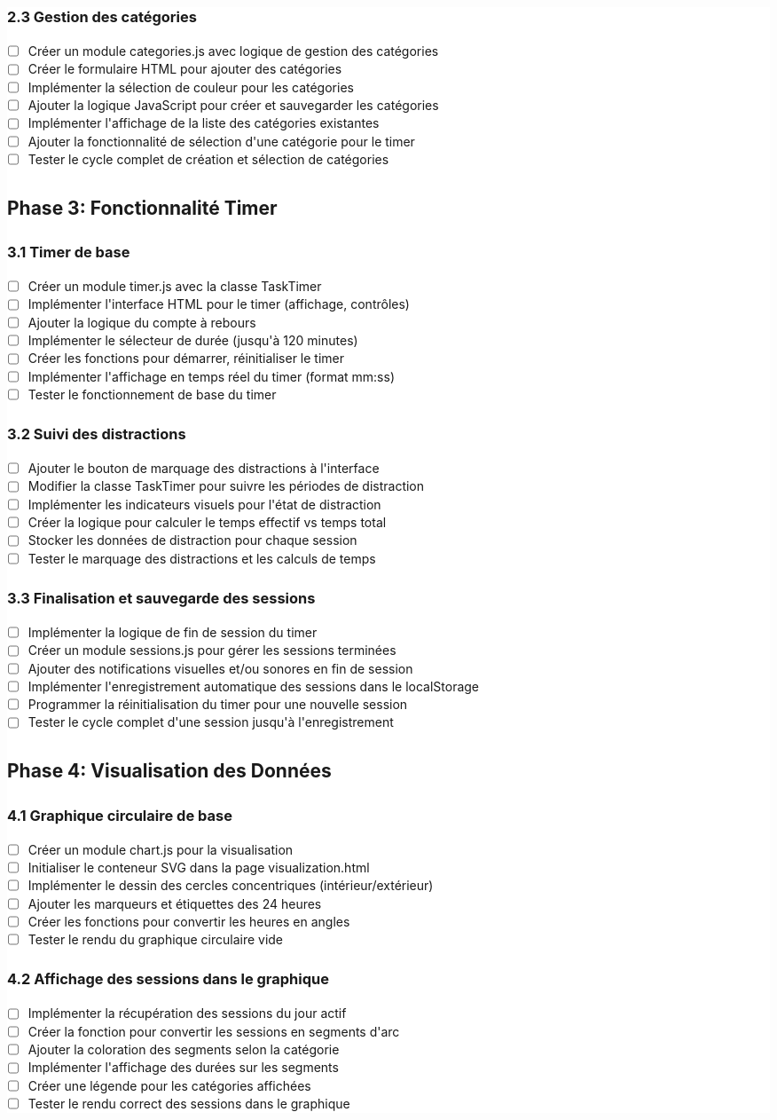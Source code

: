 ### 2.3 Gestion des catégories
- [ ] Créer un module categories.js avec logique de gestion des catégories
- [ ] Créer le formulaire HTML pour ajouter des catégories
- [ ] Implémenter la sélection de couleur pour les catégories
- [ ] Ajouter la logique JavaScript pour créer et sauvegarder les catégories
- [ ] Implémenter l'affichage de la liste des catégories existantes
- [ ] Ajouter la fonctionnalité de sélection d'une catégorie pour le timer
- [ ] Tester le cycle complet de création et sélection de catégories

## Phase 3: Fonctionnalité Timer

### 3.1 Timer de base
- [ ] Créer un module timer.js avec la classe TaskTimer
- [ ] Implémenter l'interface HTML pour le timer (affichage, contrôles)
- [ ] Ajouter la logique du compte à rebours
- [ ] Implémenter le sélecteur de durée (jusqu'à 120 minutes)
- [ ] Créer les fonctions pour démarrer, réinitialiser le timer
- [ ] Implémenter l'affichage en temps réel du timer (format mm:ss)
- [ ] Tester le fonctionnement de base du timer

### 3.2 Suivi des distractions
- [ ] Ajouter le bouton de marquage des distractions à l'interface
- [ ] Modifier la classe TaskTimer pour suivre les périodes de distraction
- [ ] Implémenter les indicateurs visuels pour l'état de distraction
- [ ] Créer la logique pour calculer le temps effectif vs temps total
- [ ] Stocker les données de distraction pour chaque session
- [ ] Tester le marquage des distractions et les calculs de temps

### 3.3 Finalisation et sauvegarde des sessions
- [ ] Implémenter la logique de fin de session du timer
- [ ] Créer un module sessions.js pour gérer les sessions terminées
- [ ] Ajouter des notifications visuelles et/ou sonores en fin de session
- [ ] Implémenter l'enregistrement automatique des sessions dans le localStorage
- [ ] Programmer la réinitialisation du timer pour une nouvelle session
- [ ] Tester le cycle complet d'une session jusqu'à l'enregistrement

## Phase 4: Visualisation des Données

### 4.1 Graphique circulaire de base
- [ ] Créer un module chart.js pour la visualisation
- [ ] Initialiser le conteneur SVG dans la page visualization.html
- [ ] Implémenter le dessin des cercles concentriques (intérieur/extérieur)
- [ ] Ajouter les marqueurs et étiquettes des 24 heures
- [ ] Créer les fonctions pour convertir les heures en angles
- [ ] Tester le rendu du graphique circulaire vide

### 4.2 Affichage des sessions dans le graphique
- [ ] Implémenter la récupération des sessions du jour actif
- [ ] Créer la fonction pour convertir les sessions en segments d'arc
- [ ] Ajouter la coloration des segments selon la catégorie
- [ ] Implémenter l'affichage des durées sur les segments
- [ ] Créer une légende pour les catégories affichées
- [ ] Tester le rendu correct des sessions dans le graphique
